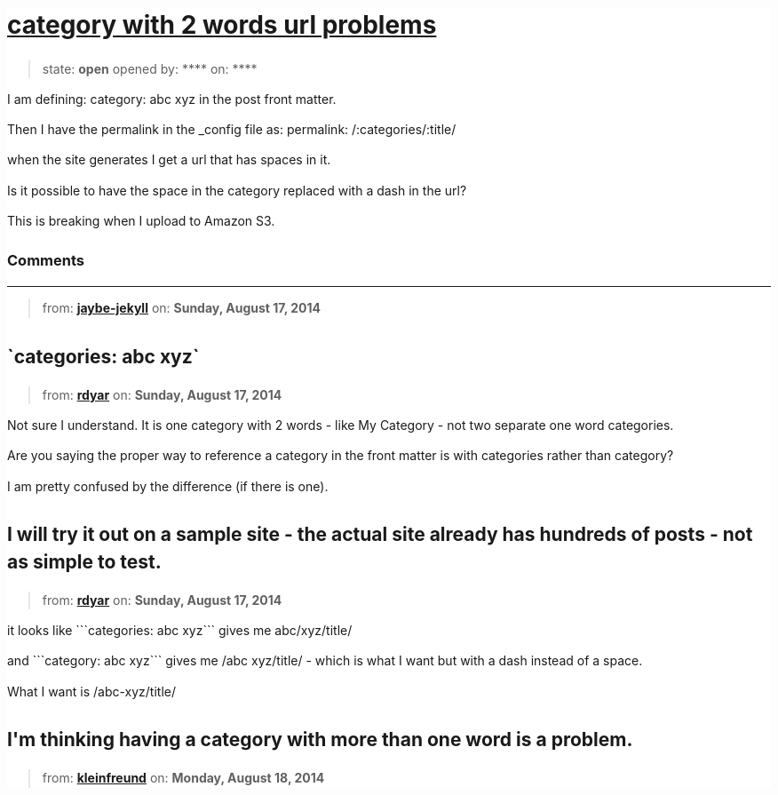 # [category with 2 words url problems](https://github.com/jekyll/jekyll-help/issues/129)

> state: **open** opened by: **** on: ****

I am defining:
category: abc xyz
in the post front matter.

Then I have the permalink in the _config file as:
permalink: /:categories/:title/

when the site generates I get a url that has spaces in it.

Is it possible to have the space in the category replaced with a dash in the url?

This is breaking when I upload to Amazon S3.

### Comments

---
> from: [**jaybe-jekyll**](https://github.com/jekyll/jekyll-help/issues/129#issuecomment-52447915) on: **Sunday, August 17, 2014**

&#x60;categories: abc xyz&#x60;
---
> from: [**rdyar**](https://github.com/jekyll/jekyll-help/issues/129#issuecomment-52448983) on: **Sunday, August 17, 2014**

Not sure I understand. It is one category with 2 words - like My Category - not two separate one word categories.

Are you saying the proper way to reference a category in the front matter is with categories rather than category?

I am pretty confused by the difference (if there is one).

I will try it out on a sample site - the actual site already has hundreds of posts - not as simple to test.
---
> from: [**rdyar**](https://github.com/jekyll/jekyll-help/issues/129#issuecomment-52449302) on: **Sunday, August 17, 2014**

it looks like 
&#x60;&#x60;&#x60;categories: abc xyz&#x60;&#x60;&#x60; 
gives me abc/xyz/title/ 

and 
&#x60;&#x60;&#x60;category: abc xyz&#x60;&#x60;&#x60; 
gives me /abc xyz/title/ - which is what I want but with a dash instead of a space.

What I want is /abc-xyz/title/

I&#x27;m thinking having a category with more than one word is a problem.
---
> from: [**kleinfreund**](https://github.com/jekyll/jekyll-help/issues/129#issuecomment-52458769) on: **Monday, August 18, 2014**
